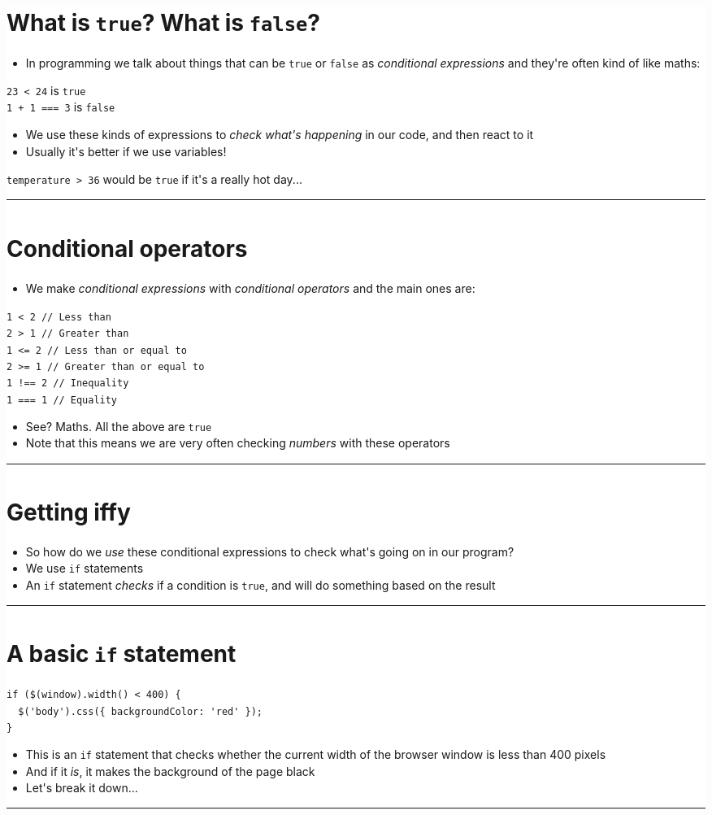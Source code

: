 # What is `true`? What is `false`?

- In programming we talk about things that can be `true` or `false` as _conditional expressions_ and they're often kind of like maths:

`23 < 24` is `true`  
`1 + 1 === 3` is `false`

- We use these kinds of expressions to _check what's happening_ in our code, and then react to it
- Usually it's better if we use variables!

`temperature > 36` would be `true` if it's a really hot day...

---

# Conditional operators

- We make _conditional expressions_ with _conditional operators_ and the main ones are:

```
1 < 2 // Less than
2 > 1 // Greater than
1 <= 2 // Less than or equal to
2 >= 1 // Greater than or equal to
1 !== 2 // Inequality
1 === 1 // Equality
```

- See? Maths. All the above are `true`
- Note that this means we are very often checking _numbers_ with these operators

---

# Getting iffy

- So how do we _use_ these conditional expressions to check what's going on in our program?
- We use `if` statements
- An `if` statement _checks_ if a condition is `true`, and will do something based on the result

---

# A basic `if` statement

```
if ($(window).width() < 400) {
  $('body').css({ backgroundColor: 'red' });
}
```

- This is an `if` statement that checks whether the current width of the browser window is less than 400 pixels
- And if it _is_, it makes the background of the page black
- Let's break it down...

---
